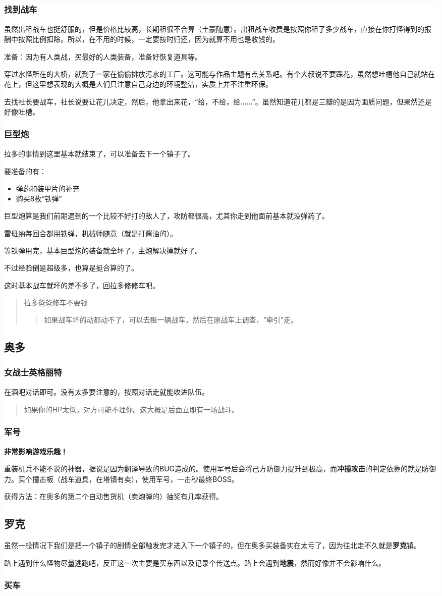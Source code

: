 ### 找到战车

虽然出租战车也挺舒服的，但是价格比较高，长期租很不合算（土豪随意）。出租战车收费是按照你租了多少战车，直接在你打怪得到的报酬中按照比例扣除。所以，在不用的时候，一定要按时归还，因为就算不用也是收钱的。

准备：因为有人类战，买最好的人类装备，准备好恢复道具等。

穿过水怪所在的大桥，就到了一家在偷偷排放污水的工厂。这可能与作品主题有点关系吧。有个大叔说不要踩花，虽然想吐槽他自己就站在花上，但这里想表现的大概是人们只注意自己身边的环境整洁，实质上并不注重环保。

去找社长要战车，社长说要让花儿决定，然后，他拿出来花，“给，不给，给……”。虽然知道花儿都是三瓣的是因为画质问题，但果然还是好像吐槽。

### 巨型炮

拉多的事情到这里基本就结束了，可以准备去下一个镇子了。

要准备的有：

  -	 弹药和装甲片的补充
  -	 购买8枚“铁弹”

巨型炮算是我们前期遇到的一个比较不好打的敌人了，攻防都很高，尤其你走到他面前基本就没弹药了。

雷班纳每回合都用铁弹，机械师随意（就是打酱油的）。

等铁弹用完，基本巨型炮的装备就全坏了，主炮解决掉就好了。

不过经验倒是超级多，也算是挺合算的了。

这时基本战车就坏的差不多了，回拉多修修车吧。

  >  拉多爸爸修车不要钱
  >  > 如果战车坏的动都动不了，可以去租一辆战车，然后在原战车上调查，“牵引”走。

## 奥多

### 女战士英格丽特

在酒吧对话即可。没有太多要注意的，按照对话走就能收进队伍。
  >  如果你的HP太低，对方可能不理你。这大概是后面立即有一场战斗。

### 军号

**非常影响游戏乐趣！**

重装机兵不能不说的神器，据说是因为翻译导致的BUG造成的。使用军号后会将己方防御力提升到极高，而**冲撞攻击**的判定依靠的就是防御力。买个撞击板（战车道具，在塔镇有卖），使用军号，一击秒最终BOSS。

获得方法：在奥多的第二个自动售货机（卖炮弹的）抽奖有几率获得。

## 罗克

虽然一般情况下我们是把一个镇子的剧情全部触发完才进入下一个镇子的，但在奥多买装备实在太亏了，因为往北走不久就是**罗克**镇。

路上遇到什么怪物尽量逃跑吧，反正这一次主要是买东西以及记录个传送点。路上会遇到**地震**，然而好像并不会影响什么。

### 买车
